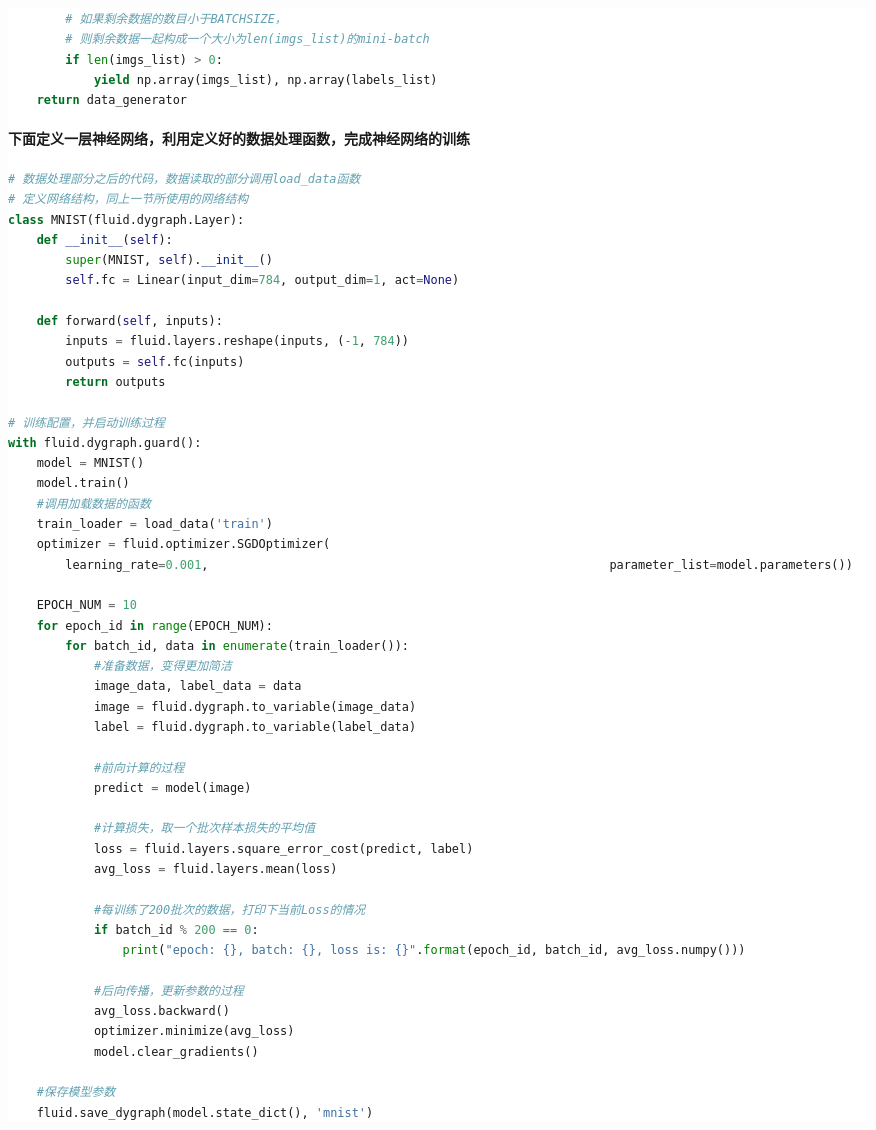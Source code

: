 ```python
        # 如果剩余数据的数目小于BATCHSIZE，
        # 则剩余数据一起构成一个大小为len(imgs_list)的mini-batch
        if len(imgs_list) > 0:
            yield np.array(imgs_list), np.array(labels_list)
    return data_generator
```

#### 下面定义一层神经网络，利用定义好的数据处理函数，完成神经网络的训练

```python
# 数据处理部分之后的代码，数据读取的部分调用load_data函数
# 定义网络结构，同上一节所使用的网络结构
class MNIST(fluid.dygraph.Layer):
    def __init__(self):
        super(MNIST, self).__init__()
        self.fc = Linear(input_dim=784, output_dim=1, act=None)

    def forward(self, inputs):
        inputs = fluid.layers.reshape(inputs, (-1, 784))
        outputs = self.fc(inputs)
        return outputs

# 训练配置，并启动训练过程
with fluid.dygraph.guard():
    model = MNIST()
    model.train()
    #调用加载数据的函数
    train_loader = load_data('train')
    optimizer = fluid.optimizer.SGDOptimizer(
        learning_rate=0.001, 														parameter_list=model.parameters())
    
    EPOCH_NUM = 10
    for epoch_id in range(EPOCH_NUM):
        for batch_id, data in enumerate(train_loader()):
            #准备数据，变得更加简洁
            image_data, label_data = data
            image = fluid.dygraph.to_variable(image_data)
            label = fluid.dygraph.to_variable(label_data)
            
            #前向计算的过程
            predict = model(image)
            
            #计算损失，取一个批次样本损失的平均值
            loss = fluid.layers.square_error_cost(predict, label)
            avg_loss = fluid.layers.mean(loss)
            
            #每训练了200批次的数据，打印下当前Loss的情况
            if batch_id % 200 == 0:
                print("epoch: {}, batch: {}, loss is: {}".format(epoch_id, batch_id, avg_loss.numpy()))
            
            #后向传播，更新参数的过程
            avg_loss.backward()
            optimizer.minimize(avg_loss)
            model.clear_gradients()

    #保存模型参数
    fluid.save_dygraph(model.state_dict(), 'mnist')
```
